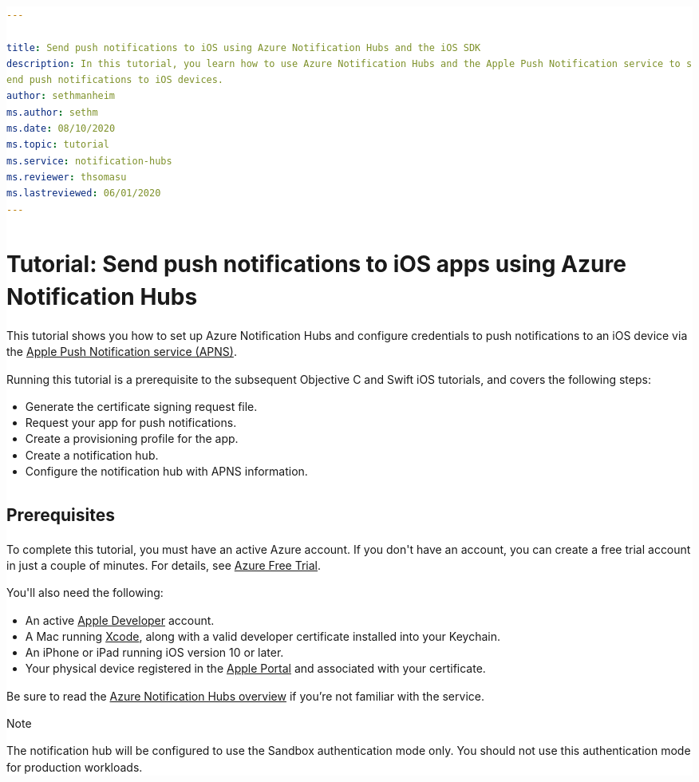 ```yaml
---

title: Send push notifications to iOS using Azure Notification Hubs and the iOS SDK
description: In this tutorial, you learn how to use Azure Notification Hubs and the Apple Push Notification service to send push notifications to iOS devices.
author: sethmanheim
ms.author: sethm
ms.date: 08/10/2020
ms.topic: tutorial
ms.service: notification-hubs
ms.reviewer: thsomasu
ms.lastreviewed: 06/01/2020
---
```


# Tutorial: Send push notifications to iOS apps using Azure Notification Hubs

This tutorial shows you how to set up Azure Notification Hubs and configure credentials to push notifications to an iOS device via the [Apple Push Notification service (APNS)](https://developer.apple.com/library/content/documentation/NetworkingInternet/Conceptual/RemoteNotificationsPG/APNSOverview.html#//apple_ref/doc/uid/TP40008194-CH8-SW1). 

Running this tutorial is a prerequisite to the subsequent Objective C and Swift iOS tutorials, and covers the following steps:

- Generate the certificate signing request file.
- Request your app for push notifications.
- Create a provisioning profile for the app.
- Create a notification hub.
- Configure the notification hub with APNS information.

## Prerequisites

To complete this tutorial, you must have an active Azure account. If you don't have an account, you can create a free trial account in just a couple of minutes. For details, see [Azure Free Trial](https://azure.microsoft.com/free/).

You'll also need the following:

- An active [Apple Developer](https://developer.apple.com/) account.
- A Mac running [Xcode](https://go.microsoft.com/fwLink/p/?LinkID=266532), along with a valid developer certificate installed into your Keychain.
- An iPhone or iPad running iOS version 10 or later.
- Your physical device registered in the [Apple Portal](https://developer.apple.com/) and associated with your certificate.

Be sure to read the [Azure Notification Hubs overview](notification-hubs-push-notification-overview.md) if you’re not familiar with the service.

> [!NOTE]
> The notification hub will be configured to use the Sandbox authentication mode only. You should not use this authentication mode for production workloads.
